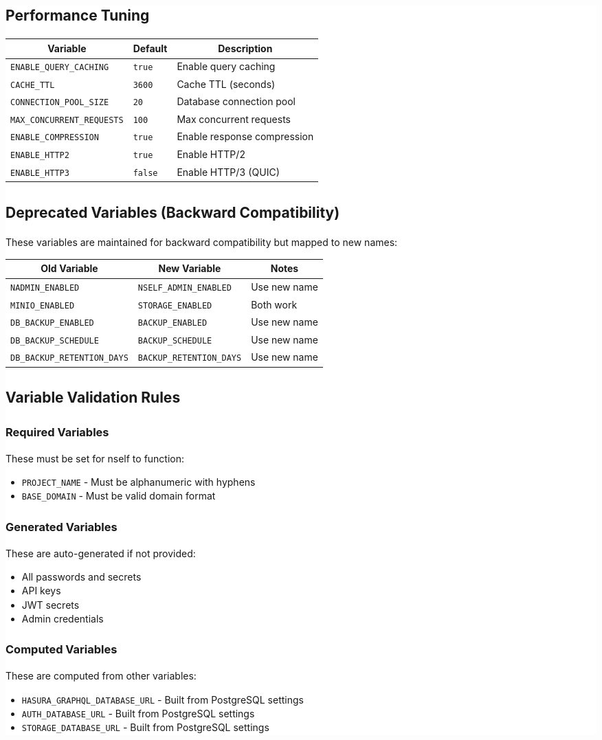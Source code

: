 ## Performance Tuning

| Variable | Default | Description |
|----------|---------|-------------|
| `ENABLE_QUERY_CACHING` | `true` | Enable query caching |
| `CACHE_TTL` | `3600` | Cache TTL (seconds) |
| `CONNECTION_POOL_SIZE` | `20` | Database connection pool |
| `MAX_CONCURRENT_REQUESTS` | `100` | Max concurrent requests |
| `ENABLE_COMPRESSION` | `true` | Enable response compression |
| `ENABLE_HTTP2` | `true` | Enable HTTP/2 |
| `ENABLE_HTTP3` | `false` | Enable HTTP/3 (QUIC) |

## Deprecated Variables (Backward Compatibility)

These variables are maintained for backward compatibility but mapped to new names:

| Old Variable | New Variable | Notes |
|--------------|--------------|-------|
| `NADMIN_ENABLED` | `NSELF_ADMIN_ENABLED` | Use new name |
| `MINIO_ENABLED` | `STORAGE_ENABLED` | Both work |
| `DB_BACKUP_ENABLED` | `BACKUP_ENABLED` | Use new name |
| `DB_BACKUP_SCHEDULE` | `BACKUP_SCHEDULE` | Use new name |
| `DB_BACKUP_RETENTION_DAYS` | `BACKUP_RETENTION_DAYS` | Use new name |

## Variable Validation Rules

### Required Variables
These must be set for nself to function:
- `PROJECT_NAME` - Must be alphanumeric with hyphens
- `BASE_DOMAIN` - Must be valid domain format

### Generated Variables
These are auto-generated if not provided:
- All passwords and secrets
- API keys
- JWT secrets
- Admin credentials

### Computed Variables
These are computed from other variables:
- `HASURA_GRAPHQL_DATABASE_URL` - Built from PostgreSQL settings
- `AUTH_DATABASE_URL` - Built from PostgreSQL settings
- `STORAGE_DATABASE_URL` - Built from PostgreSQL settings

